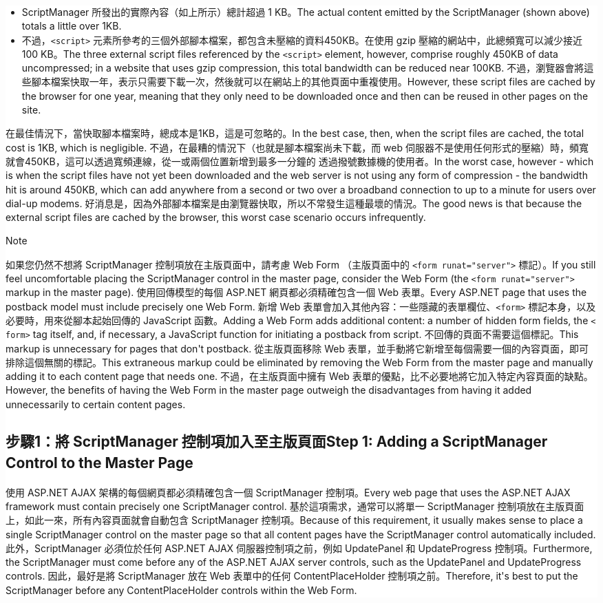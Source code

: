 - <span data-ttu-id="9b8b0-143">ScriptManager 所發出的實際內容（如上所示）總計超過 1 KB。</span><span class="sxs-lookup"><span data-stu-id="9b8b0-143">The actual content emitted by the ScriptManager (shown above) totals a little over 1KB.</span></span>
- <span data-ttu-id="9b8b0-144">不過，`<script>` 元素所參考的三個外部腳本檔案，都包含未壓縮的資料450KB。在使用 gzip 壓縮的網站中，此總頻寬可以減少接近 100 KB。</span><span class="sxs-lookup"><span data-stu-id="9b8b0-144">The three external script files referenced by the `<script>` element, however, comprise roughly 450KB of data uncompressed; in a website that uses gzip compression, this total bandwidth can be reduced near 100KB.</span></span> <span data-ttu-id="9b8b0-145">不過，瀏覽器會將這些腳本檔案快取一年，表示只需要下載一次，然後就可以在網站上的其他頁面中重複使用。</span><span class="sxs-lookup"><span data-stu-id="9b8b0-145">However, these script files are cached by the browser for one year, meaning that they only need to be downloaded once and then can be reused in other pages on the site.</span></span>

<span data-ttu-id="9b8b0-146">在最佳情況下，當快取腳本檔案時，總成本是1KB，這是可忽略的。</span><span class="sxs-lookup"><span data-stu-id="9b8b0-146">In the best case, then, when the script files are cached, the total cost is 1KB, which is negligible.</span></span> <span data-ttu-id="9b8b0-147">不過，在最糟的情況下（也就是腳本檔案尚未下載，而 web 伺服器不是使用任何形式的壓縮）時，頻寬就會450KB，這可以透過寬頻連線，從一或兩個位置新增到最多一分鐘的 透過撥號數據機的使用者。</span><span class="sxs-lookup"><span data-stu-id="9b8b0-147">In the worst case, however - which is when the script files have not yet been downloaded and the web server is not using any form of compression - the bandwidth hit is around 450KB, which can add anywhere from a second or two over a broadband connection to up to a minute for users over dial-up modems.</span></span> <span data-ttu-id="9b8b0-148">好消息是，因為外部腳本檔案是由瀏覽器快取，所以不常發生這種最壞的情況。</span><span class="sxs-lookup"><span data-stu-id="9b8b0-148">The good news is that because the external script files are cached by the browser, this worst case scenario occurs infrequently.</span></span>

> [!NOTE]
> <span data-ttu-id="9b8b0-149">如果您仍然不想將 ScriptManager 控制項放在主版頁面中，請考慮 Web Form （主版頁面中的 `<form runat="server">` 標記）。</span><span class="sxs-lookup"><span data-stu-id="9b8b0-149">If you still feel uncomfortable placing the ScriptManager control in the master page, consider the Web Form (the `<form runat="server">` markup in the master page).</span></span> <span data-ttu-id="9b8b0-150">使用回傳模型的每個 ASP.NET 網頁都必須精確包含一個 Web 表單。</span><span class="sxs-lookup"><span data-stu-id="9b8b0-150">Every ASP.NET page that uses the postback model must include precisely one Web Form.</span></span> <span data-ttu-id="9b8b0-151">新增 Web 表單會加入其他內容：一些隱藏的表單欄位、`<form>` 標記本身，以及必要時，用來從腳本起始回傳的 JavaScript 函數。</span><span class="sxs-lookup"><span data-stu-id="9b8b0-151">Adding a Web Form adds additional content: a number of hidden form fields, the `<form>` tag itself, and, if necessary, a JavaScript function for initiating a postback from script.</span></span> <span data-ttu-id="9b8b0-152">不回傳的頁面不需要這個標記。</span><span class="sxs-lookup"><span data-stu-id="9b8b0-152">This markup is unnecessary for pages that don't postback.</span></span> <span data-ttu-id="9b8b0-153">從主版頁面移除 Web 表單，並手動將它新增至每個需要一個的內容頁面，即可排除這個無關的標記。</span><span class="sxs-lookup"><span data-stu-id="9b8b0-153">This extraneous markup could be eliminated by removing the Web Form from the master page and manually adding it to each content page that needs one.</span></span> <span data-ttu-id="9b8b0-154">不過，在主版頁面中擁有 Web 表單的優點，比不必要地將它加入特定內容頁面的缺點。</span><span class="sxs-lookup"><span data-stu-id="9b8b0-154">However, the benefits of having the Web Form in the master page outweigh the disadvantages from having it added unnecessarily to certain content pages.</span></span>

## <a name="step-1-adding-a-scriptmanager-control-to-the-master-page"></a><span data-ttu-id="9b8b0-155">步驟1：將 ScriptManager 控制項加入至主版頁面</span><span class="sxs-lookup"><span data-stu-id="9b8b0-155">Step 1: Adding a ScriptManager Control to the Master Page</span></span>

<span data-ttu-id="9b8b0-156">使用 ASP.NET AJAX 架構的每個網頁都必須精確包含一個 ScriptManager 控制項。</span><span class="sxs-lookup"><span data-stu-id="9b8b0-156">Every web page that uses the ASP.NET AJAX framework must contain precisely one ScriptManager control.</span></span> <span data-ttu-id="9b8b0-157">基於這項需求，通常可以將單一 ScriptManager 控制項放在主版頁面上，如此一來，所有內容頁面就會自動包含 ScriptManager 控制項。</span><span class="sxs-lookup"><span data-stu-id="9b8b0-157">Because of this requirement, it usually makes sense to place a single ScriptManager control on the master page so that all content pages have the ScriptManager control automatically included.</span></span> <span data-ttu-id="9b8b0-158">此外，ScriptManager 必須位於任何 ASP.NET AJAX 伺服器控制項之前，例如 UpdatePanel 和 UpdateProgress 控制項。</span><span class="sxs-lookup"><span data-stu-id="9b8b0-158">Furthermore, the ScriptManager must come before any of the ASP.NET AJAX server controls, such as the UpdatePanel and UpdateProgress controls.</span></span> <span data-ttu-id="9b8b0-159">因此，最好是將 ScriptManager 放在 Web 表單中的任何 ContentPlaceHolder 控制項之前。</span><span class="sxs-lookup"><span data-stu-id="9b8b0-159">Therefore, it's best to put the ScriptManager before any ContentPlaceHolder controls within the Web Form.</span></span>
